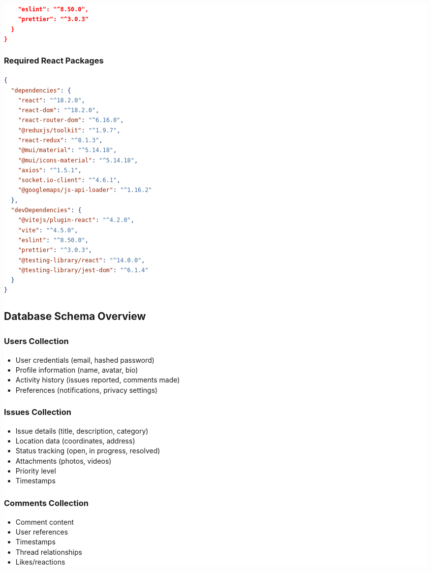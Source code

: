 ```json
    "eslint": "^8.50.0",
    "prettier": "^3.0.3"
  }
}
```

### Required React Packages
```json
{
  "dependencies": {
    "react": "^18.2.0",
    "react-dom": "^18.2.0",
    "react-router-dom": "^6.16.0",
    "@reduxjs/toolkit": "^1.9.7",
    "react-redux": "^8.1.3",
    "@mui/material": "^5.14.18",
    "@mui/icons-material": "^5.14.18",
    "axios": "^1.5.1",
    "socket.io-client": "^4.6.1",
    "@googlemaps/js-api-loader": "^1.16.2"
  },
  "devDependencies": {
    "@vitejs/plugin-react": "^4.2.0",
    "vite": "^4.5.0",
    "eslint": "^8.50.0",
    "prettier": "^3.0.3",
    "@testing-library/react": "^14.0.0",
    "@testing-library/jest-dom": "^6.1.4"
  }
}
```

## Database Schema Overview

### Users Collection
- User credentials (email, hashed password)
- Profile information (name, avatar, bio)
- Activity history (issues reported, comments made)
- Preferences (notifications, privacy settings)

### Issues Collection
- Issue details (title, description, category)
- Location data (coordinates, address)
- Status tracking (open, in progress, resolved)
- Attachments (photos, videos)
- Priority level
- Timestamps

### Comments Collection
- Comment content
- User references
- Timestamps
- Thread relationships
- Likes/reactions
